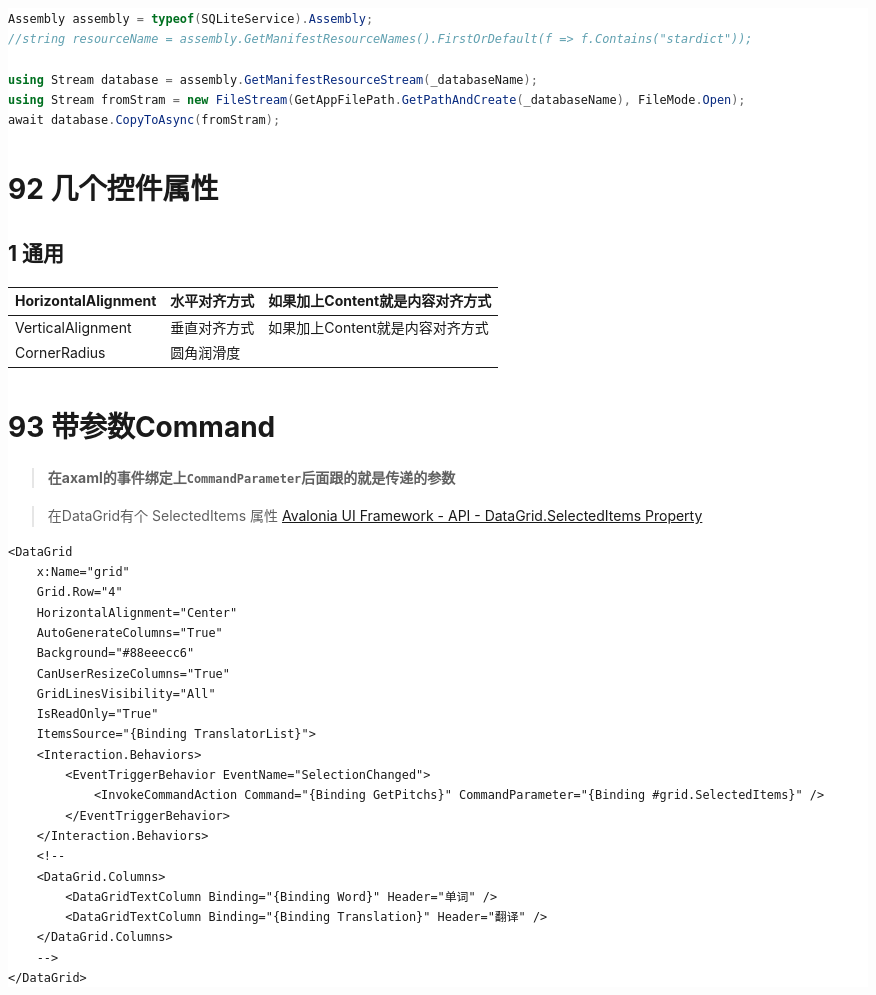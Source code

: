 ```csharp
Assembly assembly = typeof(SQLiteService).Assembly;
//string resourceName = assembly.GetManifestResourceNames().FirstOrDefault(f => f.Contains("stardict"));

using Stream database = assembly.GetManifestResourceStream(_databaseName);
using Stream fromStram = new FileStream(GetAppFilePath.GetPathAndCreate(_databaseName), FileMode.Open);
await database.CopyToAsync(fromStram);
```



# 92 几个控件属性

## 1 通用

| HorizontalAlignment | 水平对齐方式 | 如果加上Content就是内容对齐方式 |
| ------------------- | ------------ | ------------------------------- |
| VerticalAlignment   | 垂直对齐方式 | 如果加上Content就是内容对齐方式 |
| CornerRadius        | 圆角润滑度   |                                 |





# 93 带参数Command

> #### 在axaml的事件绑定上`CommandParameter`后面跟的就是传递的参数

> 在DataGrid有个 SelectedItems 属性 [Avalonia UI Framework - API - DataGrid.SelectedItems Property](https://reference.avaloniaui.net/api/Avalonia.Controls/DataGrid/434E79A7)

```xaml
<DataGrid
    x:Name="grid"
    Grid.Row="4"
    HorizontalAlignment="Center"
    AutoGenerateColumns="True"
    Background="#88eeecc6"
    CanUserResizeColumns="True"
    GridLinesVisibility="All"
    IsReadOnly="True"
    ItemsSource="{Binding TranslatorList}">
    <Interaction.Behaviors>
        <EventTriggerBehavior EventName="SelectionChanged">
            <InvokeCommandAction Command="{Binding GetPitchs}" CommandParameter="{Binding #grid.SelectedItems}" />
        </EventTriggerBehavior>
    </Interaction.Behaviors>
    <!--
    <DataGrid.Columns>
        <DataGridTextColumn Binding="{Binding Word}" Header="单词" />
        <DataGridTextColumn Binding="{Binding Translation}" Header="翻译" />
    </DataGrid.Columns>
    -->
</DataGrid>

```
